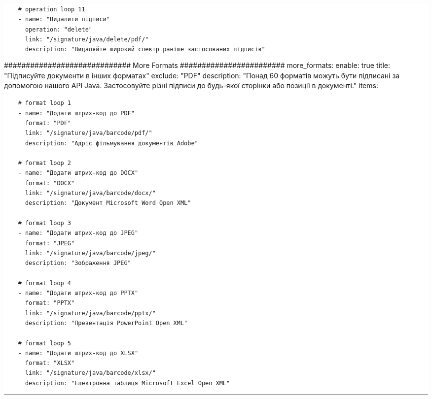         # operation loop 11
        - name: "Видалити підписи"
          operation: "delete"
          link: "/signature/java/delete/pdf/"
          description: "Видаляйте широкий спектр раніше застосованих підписів"
          
############################# More Formats ########################
more_formats:
    enable: true
    title: "Підписуйте документи в інших форматах"
    exclude: "PDF"
    description: "Понад 60 форматів можуть бути підписані за допомогою нашого API Java. Застосовуйте різні підписи до будь-якої сторінки або позиції в документі."
    items: 
          
        # format loop 1
        - name: "Додати штрих-код до PDF"
          format: "PDF"
          link: "/signature/java/barcode/pdf/"
          description: "Адріс фільмування документів Adobe"
          
        # format loop 2
        - name: "Додати штрих-код до DOCX"
          format: "DOCX"
          link: "/signature/java/barcode/docx/"
          description: "Документ Microsoft Word Open XML"
          
        # format loop 3
        - name: "Додати штрих-код до JPEG"
          format: "JPEG"
          link: "/signature/java/barcode/jpeg/"
          description: "Зображення JPEG"
          
        # format loop 4
        - name: "Додати штрих-код до PPTX"
          format: "PPTX"
          link: "/signature/java/barcode/pptx/"
          description: "Презентація PowerPoint Open XML"
          
        # format loop 5
        - name: "Додати штрих-код до XLSX"
          format: "XLSX"
          link: "/signature/java/barcode/xlsx/"
          description: "Електронна таблиця Microsoft Excel Open XML"


          

---